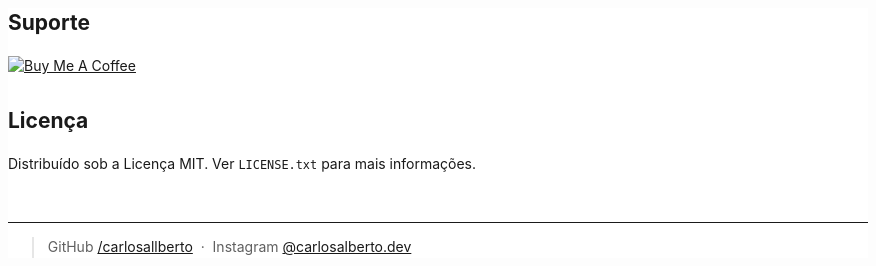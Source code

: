 ## Suporte

<a href="https://www.buymeacoffee.com/CarlosAllberto" target="_blank"><img src="https://cdn.buymeacoffee.com/buttons/v2/default-yellow.png" alt="Buy Me A Coffee" style="width: 150px !important;" ></a>

## Licença

Distribuído sob a Licença MIT. Ver `LICENSE.txt` para mais informações.

&nbsp;

---

> GitHub [/carlosallberto](https://github.com/carlosallberto) &nbsp;&middot;&nbsp;
> Instagram [@carlosalberto.dev](https://instagram.com/carlosalberto.dev)
